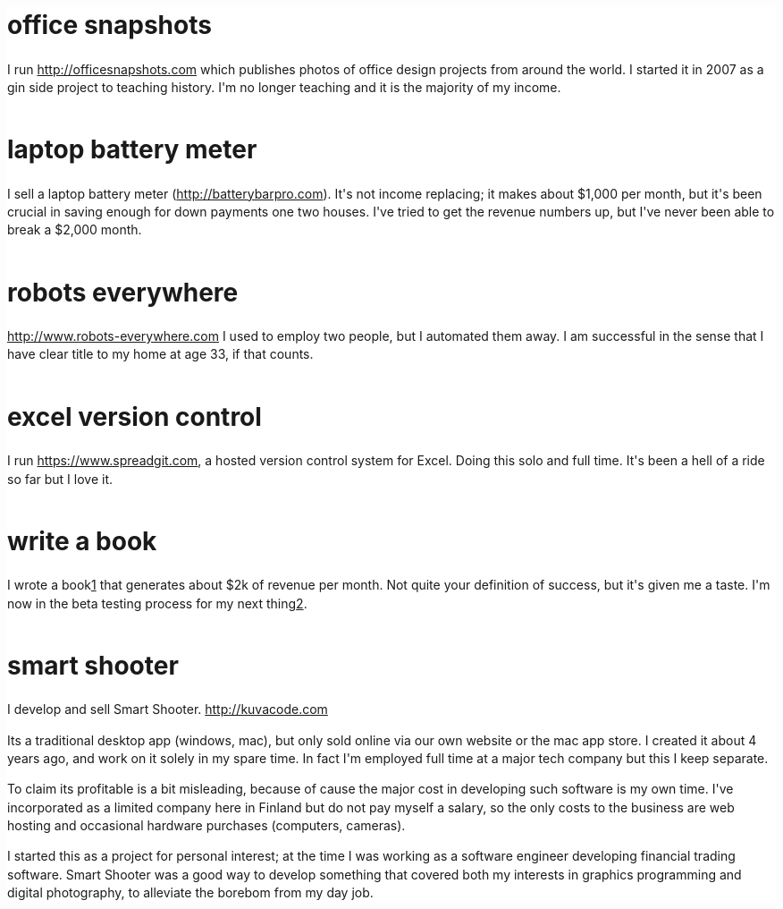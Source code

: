# office snapshots

I run http://officesnapshots.com which publishes photos of office design projects from around the world.
I started it in 2007 as a gin side project to teaching history. I'm no longer teaching and it is the majority of my income.

# laptop battery meter

I sell a laptop battery meter (http://batterybarpro.com). It's not income replacing; it makes about $1,000 per month, but it's been crucial in saving enough for down payments one two houses.
I've tried to get the revenue numbers up, but I've never been able to break a $2,000 month.

# robots everywhere

http://www.robots-everywhere.com I used to employ two people, but I automated them away. I am successful in the sense that I have clear title to my home at age 33, if that counts.

# excel version control

I run https://www.spreadgit.com, a hosted version control system for Excel. Doing this solo and full time. It's been a hell of a ride so far but I love it.

# write a book

I wrote a book[1] that generates about $2k of revenue per month. Not quite your definition of success, but it's given me a taste. I'm now in the beta testing process for my next thing[2].

[1]: https://www.petekeen.net/mastering-modern-payments

[2]: http://www.pagesnap.io

# smart shooter

I develop and sell Smart Shooter.
http://kuvacode.com

Its a traditional desktop app (windows, mac), but only sold online via our own website or the mac app store. I created it about 4 years ago, and work on it solely in my spare time. In fact I'm employed full time at a major tech company but this I keep separate.

To claim its profitable is a bit misleading, because of cause the major cost in developing such software is my own time. I've incorporated as a limited company here in Finland but do not pay myself a salary, so the only costs to the business are web hosting and occasional hardware purchases (computers, cameras).

I started this as a project for personal interest; at the time I was working as a software engineer developing financial trading software. Smart Shooter was a good way to develop something that covered both my interests in graphics programming and digital photography, to alleviate the borebom from my day job.
